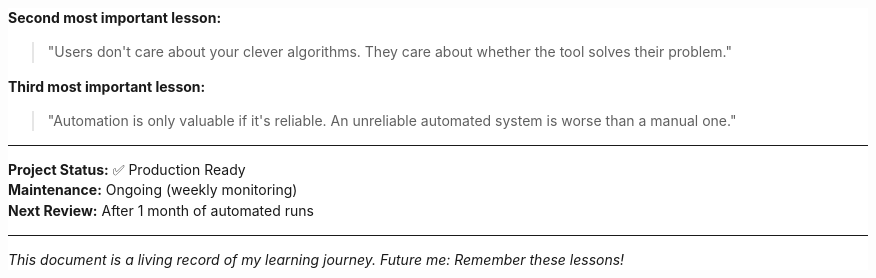 **Second most important lesson:**
> "Users don't care about your clever algorithms. They care about whether the tool solves their problem."

**Third most important lesson:**
> "Automation is only valuable if it's reliable. An unreliable automated system is worse than a manual one."

---

**Project Status:** ✅ Production Ready  
**Maintenance:** Ongoing (weekly monitoring)  
**Next Review:** After 1 month of automated runs

---

*This document is a living record of my learning journey. Future me: Remember these lessons!*
